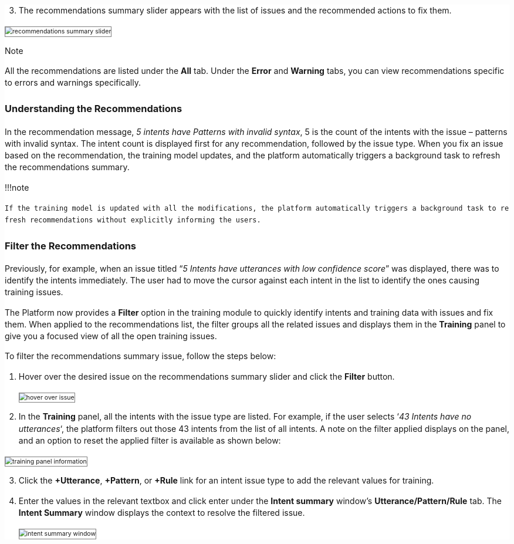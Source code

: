 3. The recommendations summary slider appears with the list of issues and the recommended actions to fix them.

<img src="../images/recommendations-summary-slider-window.png" alt="recommendations summary slider" title="recommendations summary slider" style="border: 1px solid gray; zoom:75%;">
 
<div class="admonition note">
<p class="admonition-title">Note</p>
<p>All the recommendations are listed under the <b>All</b> tab. Under the <b>Error</b> and <b>Warning</b> tabs, you can view recommendations specific to errors and warnings specifically.</p></div>

### Understanding the Recommendations

In the recommendation message, _5 intents have Patterns with invalid syntax_, 5 is the count of the intents with the issue – patterns with invalid syntax. The intent count is displayed first for any recommendation, followed by the issue type. When you fix an issue based on the recommendation, the training model updates, and the platform automatically triggers a background task to refresh the recommendations summary.

!!!note

    If the training model is updated with all the modifications, the platform automatically triggers a background task to refresh recommendations without explicitly informing the users.

### Filter the Recommendations

Previously, for example, when an issue titled “_5 Intents have utterances with low confidence score_” was displayed, there was to identify the intents immediately. The user had to move the cursor against each intent in the list to identify the ones causing training issues.

The Platform now provides a **Filter** option in the training module to quickly identify intents and training data with issues and fix them. When applied to the recommendations list, the filter groups all the related issues and displays them in the **Training** panel to give you a focused view of all the open training issues.

To filter the recommendations summary issue, follow the steps below:

1. Hover over the desired issue on the recommendations summary slider and click the **Filter** button.

    <img src="../images/hover-over-issue.png" alt="hover over issue" title="hover over issue" style="border: 1px solid gray; zoom:75%;">

2. In the **Training** panel, all the intents with the issue type are listed. For example, if the user selects ‘_43 Intents have no utterances_‘, the platform filters out those 43 intents from the list of all intents. A note on the filter applied displays on the panel, and an option to reset the applied filter is available as shown below:

<img src="../images/training-panel-information.png" alt="training panel information" title="training panel information" style="border: 1px solid gray; zoom:75%;">

3. Click the **+Utterance**, **+Pattern**, or **+Rule** link for an intent issue type to add the relevant values for training.
4. Enter the values in the relevant textbox and click enter under the **Intent summary** window’s **Utterance/Pattern/Rule** tab. The **Intent Summary** window displays the context to resolve the filtered issue.

    <img src="../images/intent-summary-window.png" alt="intent summary window" title="intent summary window" style="border: 1px solid gray; zoom:75%;">
